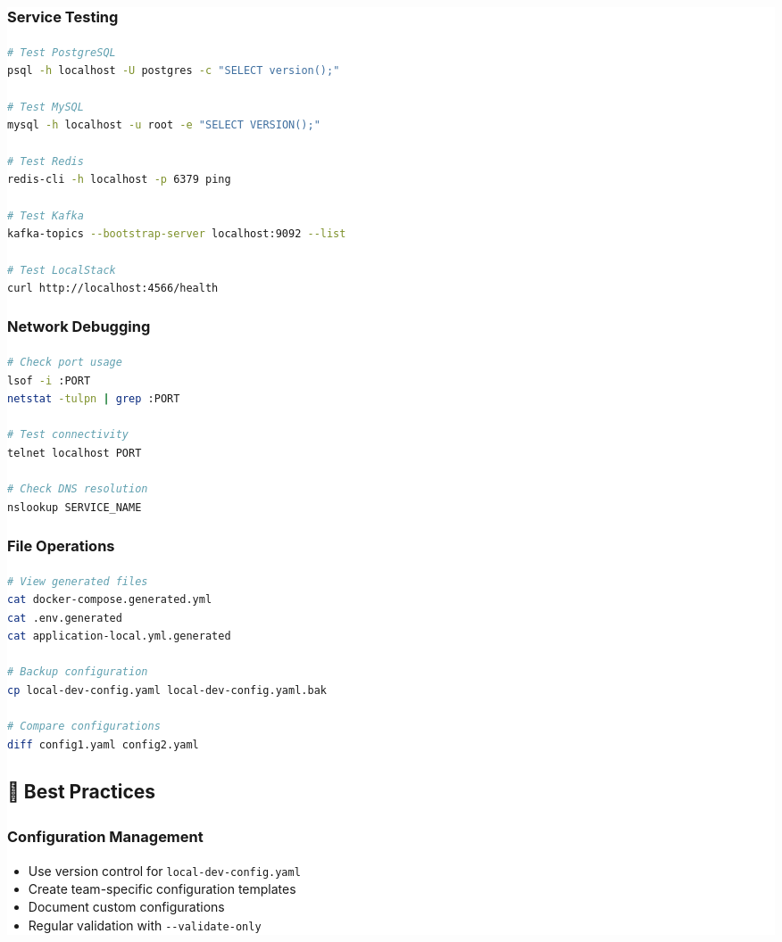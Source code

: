 
### Service Testing
```bash
# Test PostgreSQL
psql -h localhost -U postgres -c "SELECT version();"

# Test MySQL
mysql -h localhost -u root -e "SELECT VERSION();"

# Test Redis
redis-cli -h localhost -p 6379 ping

# Test Kafka
kafka-topics --bootstrap-server localhost:9092 --list

# Test LocalStack
curl http://localhost:4566/health
```

### Network Debugging
```bash
# Check port usage
lsof -i :PORT
netstat -tulpn | grep :PORT

# Test connectivity
telnet localhost PORT

# Check DNS resolution
nslookup SERVICE_NAME
```

### File Operations
```bash
# View generated files
cat docker-compose.generated.yml
cat .env.generated
cat application-local.yml.generated

# Backup configuration
cp local-dev-config.yaml local-dev-config.yaml.bak

# Compare configurations
diff config1.yaml config2.yaml
```

## 🌟 Best Practices

### Configuration Management
- Use version control for `local-dev-config.yaml`
- Create team-specific configuration templates
- Document custom configurations
- Regular validation with `--validate-only`

